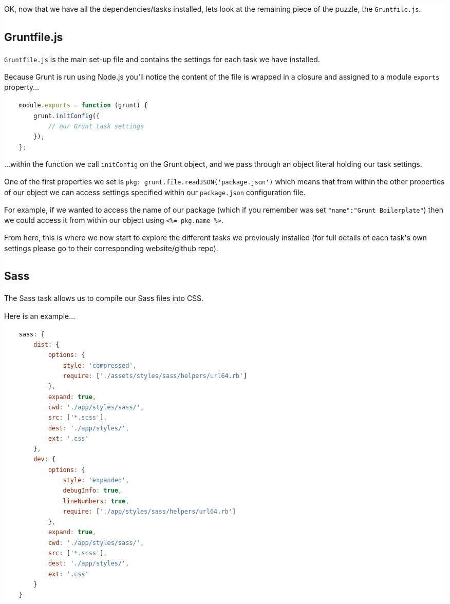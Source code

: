 OK, now that we have all the dependencies/tasks installed, lets look at the remaining piece of the puzzle, the `Gruntfile.js`.

## Gruntfile.js

`Gruntfile.js` is the main set-up file and contains the settings for each task we have installed.

Because Grunt is run using Node.js you'll notice the content of the file is wrapped in a closure and assigned to a module `exports` property…

```js
	module.exports = function (grunt) {
		grunt.initConfig({
			// our Grunt task settings
		});
	};
```

…within the function we call `initConfig` on the Grunt object, and we pass through an object literal holding our task settings.

One of the first properties we set is `pkg: grunt.file.readJSON('package.json')` which means that from within the other properties of our object we can access settings specified within our `package.json` configuration file.

For example, if we wanted to access the name of our package (which if you remember was set `"name":"Grunt Boilerplate"`) then we could access it from within our object using `<%= pkg.name %>`.

From here, this is where we now start to explore the different tasks we previously installed (for full details of each task's own settings please go to their corresponding website/github repo).

## Sass

The Sass task allows us to compile our Sass files into CSS.

Here is an example...

```js
    sass: {
        dist: {
            options: {
                style: 'compressed',
                require: ['./assets/styles/sass/helpers/url64.rb']
            },
            expand: true,
            cwd: './app/styles/sass/',
            src: ['*.scss'],
            dest: './app/styles/',
            ext: '.css'
        },
        dev: {
            options: {
                style: 'expanded',
                debugInfo: true,
                lineNumbers: true,
                require: ['./app/styles/sass/helpers/url64.rb']
            },
            expand: true,
            cwd: './app/styles/sass/',
            src: ['*.scss'],
            dest: './app/styles/',
            ext: '.css'
        }
    }
```
